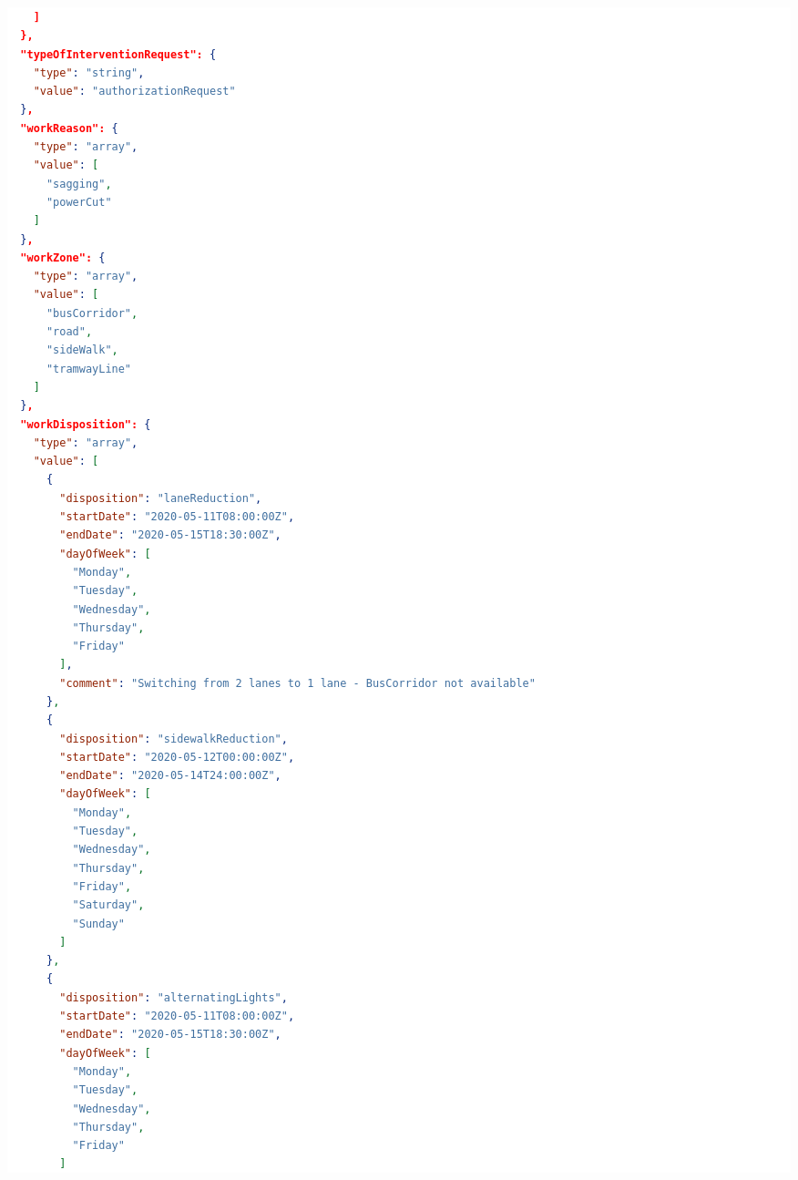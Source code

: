 ```json  
    ]  
  },  
  "typeOfInterventionRequest": {  
    "type": "string",  
    "value": "authorizationRequest"  
  },  
  "workReason": {  
    "type": "array",  
    "value": [  
      "sagging",  
      "powerCut"  
    ]  
  },  
  "workZone": {  
    "type": "array",  
    "value": [  
      "busCorridor",  
      "road",  
      "sideWalk",  
      "tramwayLine"  
    ]  
  },  
  "workDisposition": {  
    "type": "array",  
    "value": [  
      {  
        "disposition": "laneReduction",  
        "startDate": "2020-05-11T08:00:00Z",  
        "endDate": "2020-05-15T18:30:00Z",  
        "dayOfWeek": [  
          "Monday",  
          "Tuesday",  
          "Wednesday",  
          "Thursday",  
          "Friday"  
        ],  
        "comment": "Switching from 2 lanes to 1 lane - BusCorridor not available"  
      },  
      {  
        "disposition": "sidewalkReduction",  
        "startDate": "2020-05-12T00:00:00Z",  
        "endDate": "2020-05-14T24:00:00Z",  
        "dayOfWeek": [  
          "Monday",  
          "Tuesday",  
          "Wednesday",  
          "Thursday",  
          "Friday",  
          "Saturday",  
          "Sunday"  
        ]  
      },  
      {  
        "disposition": "alternatingLights",  
        "startDate": "2020-05-11T08:00:00Z",  
        "endDate": "2020-05-15T18:30:00Z",  
        "dayOfWeek": [  
          "Monday",  
          "Tuesday",  
          "Wednesday",  
          "Thursday",  
          "Friday"  
        ]  
```